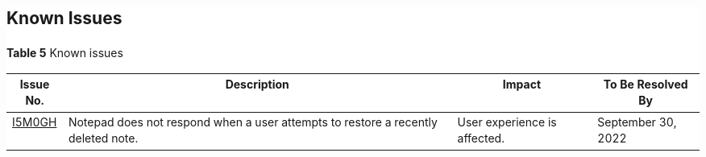 
## Known Issues

**Table 5** Known issues

| Issue No.| Description| Impact| To Be Resolved By|
| -------- | -------- | -------- | -------- |
| [I5M0GH](https://gitee.com/openharmony/applications_notes/issues/I5M0GH) | Notepad does not respond when a user attempts to restore a recently deleted note.| User experience is affected.| September 30, 2022|
